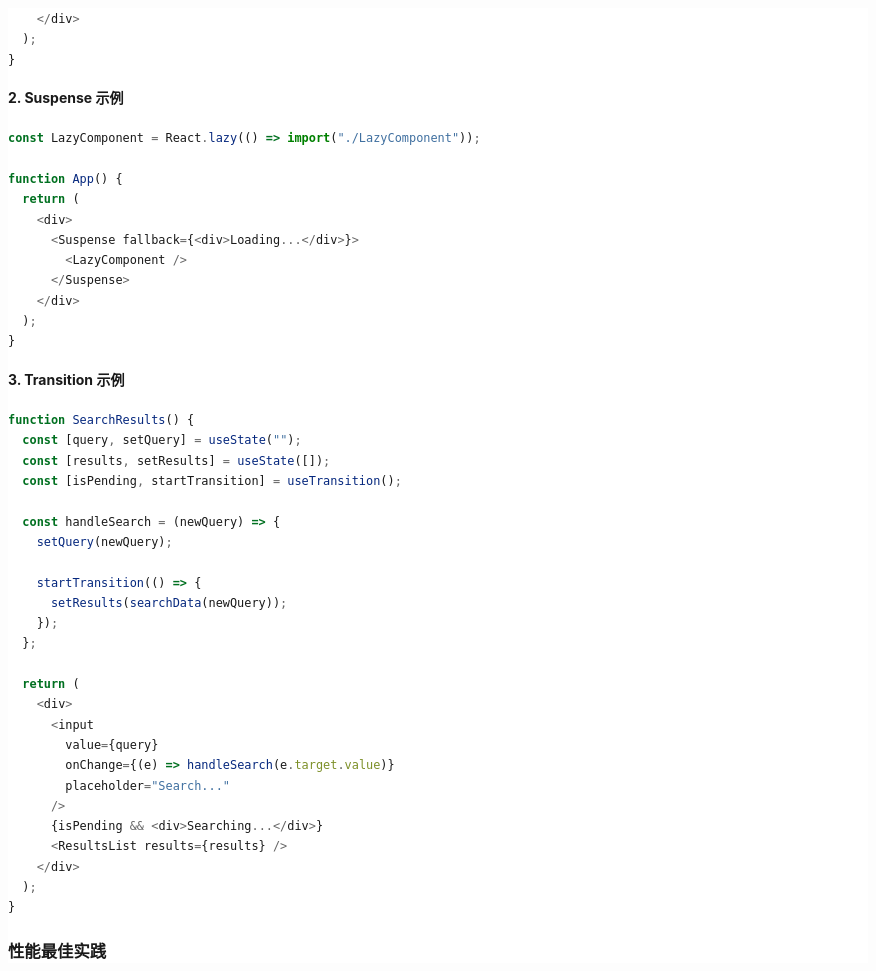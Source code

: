 ```javascript
    </div>
  );
}
```

#### 2. Suspense 示例

```javascript
const LazyComponent = React.lazy(() => import("./LazyComponent"));

function App() {
  return (
    <div>
      <Suspense fallback={<div>Loading...</div>}>
        <LazyComponent />
      </Suspense>
    </div>
  );
}
```

#### 3. Transition 示例

```javascript
function SearchResults() {
  const [query, setQuery] = useState("");
  const [results, setResults] = useState([]);
  const [isPending, startTransition] = useTransition();

  const handleSearch = (newQuery) => {
    setQuery(newQuery);

    startTransition(() => {
      setResults(searchData(newQuery));
    });
  };

  return (
    <div>
      <input
        value={query}
        onChange={(e) => handleSearch(e.target.value)}
        placeholder="Search..."
      />
      {isPending && <div>Searching...</div>}
      <ResultsList results={results} />
    </div>
  );
}
```

### 性能最佳实践
